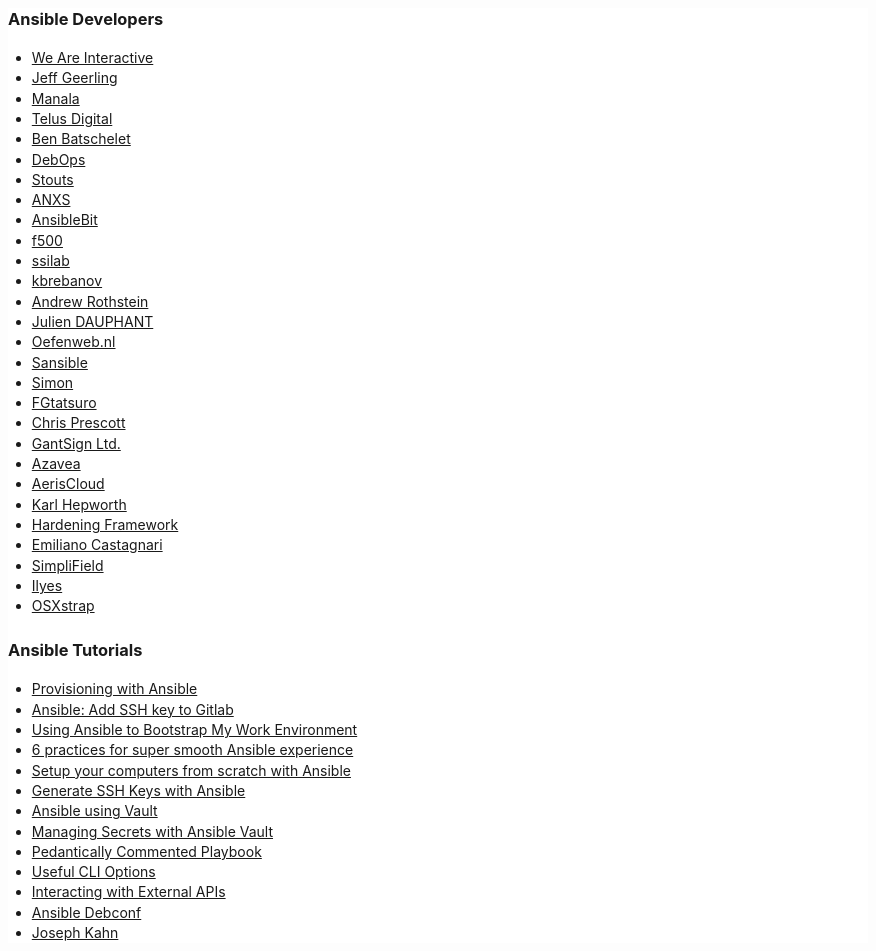 ### Ansible Developers

- [We Are Interactive](https://galaxy.ansible.com/franklinkim)
- [Jeff Geerling](https://galaxy.ansible.com/geerlingguy)
- [Manala](https://galaxy.ansible.com/manala)
- [Telus Digital](https://galaxy.ansible.com/telusdigital)
- [Ben Batschelet](https://galaxy.ansible.com/bbatsche)
- [DebOps](https://galaxy.ansible.com/debops)
- [Stouts](https://galaxy.ansible.com/Stouts)
- [ANXS](https://galaxy.ansible.com/ANXS)
- [AnsibleBit](https://galaxy.ansible.com/ansiblebit)
- [f500](https://galaxy.ansible.com/f500)
- [ssilab](https://galaxy.ansible.com/ssilab)
- [kbrebanov](https://galaxy.ansible.com/kbrebanov)
- [Andrew Rothstein](https://galaxy.ansible.com/andrewrothstein)
- [Julien DAUPHANT](https://galaxy.ansible.com/jdauphant)
- [Oefenweb.nl](https://galaxy.ansible.com/tersmitten)
- [Sansible](https://galaxy.ansible.com/sansible)
- [Simon](https://galaxy.ansible.com/kosssi)
- [FGtatsuro](https://galaxy.ansible.com/FGtatsuro)
- [Chris Prescott](https://galaxy.ansible.com/cmprescott)
- [GantSign Ltd.](https://galaxy.ansible.com/gantsign)
- [Azavea](https://galaxy.ansible.com/azavea)
- [AerisCloud](https://galaxy.ansible.com/AerisCloud)
- [Karl Hepworth](https://galaxy.ansible.com/fubarhouse)
- [Hardening Framework](https://galaxy.ansible.com/dev-sec)
- [Emiliano Castagnari](https://galaxy.ansible.com/torian)
- [SimpliField](https://galaxy.ansible.com/SimpliField)
- [Ilyes](https://galaxy.ansible.com/Ilyes512)
- [OSXstrap](https://galaxy.ansible.com/jeremyltn/)

### Ansible Tutorials

- [Provisioning with Ansible](http://michaelpaleo.com/post/125050819225/provisioning-with-ansible)
- [Ansible: Add SSH key to Gitlab](https://www.jverdeyen.be/ansible/ansible-deploy-sshkey-gitlab)
- [Using Ansible to Bootstrap My Work Environment](https://www.scottharney.com/using-ansible-to-bootstap-my-work-environment_part_1)
- [6 practices for super smooth Ansible experience](http://hakunin.com/six-ansible-practices)
- [Setup your computers from scratch with Ansible](http://radeksprta.eu/setup-your-computers-from-scratch-with-ansible)
- [Generate SSH Keys with Ansible](https://coderwall.com/p/_ryxma/generate-ssh-keys-with-ansible)
- [Ansible using Vault](https://serversforhackers.com/video/ansible-using-vault)
- [Managing Secrets with Ansible Vault](https://dantehranian.wordpress.com/2015/07/24/managing-secrets-with-ansible-vault-the-missing-guide-part-1-of-2)
- [Pedantically Commented Playbook](https://gist.github.com/webstandardcss/9d1a293914d972399712)
- [Useful CLI Options](https://liquidat.wordpress.com/2016/02/29/useful-options-ansible-cli/)
- [Interacting with External APIs](https://linuxctl.com/2017/01/ansible---interacting-with-external-rest-api/)
- [Ansible Debconf](https://github.com/jistr/ansible-dconf)
- [Joseph Kahn](https://blog.josephkahn.io/articles/ansible/)
